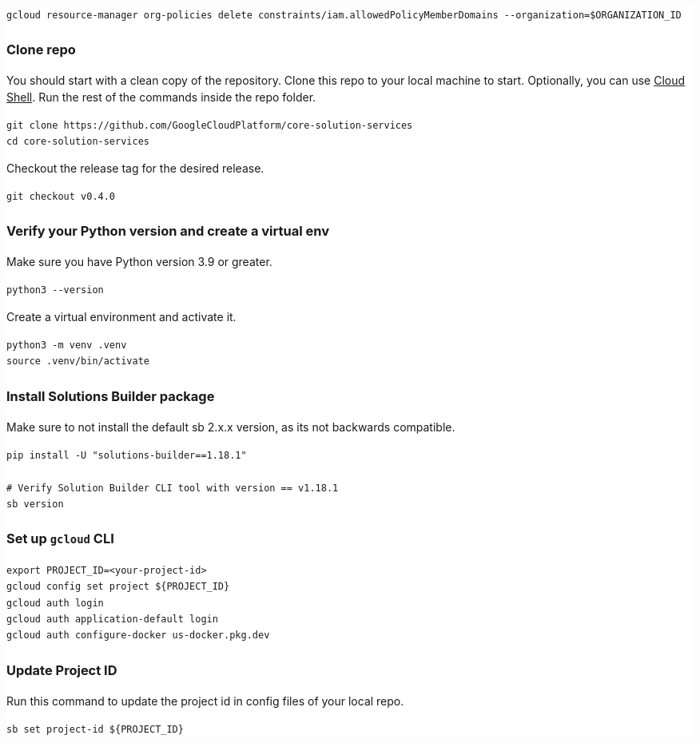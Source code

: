 ```
gcloud resource-manager org-policies delete constraints/iam.allowedPolicyMemberDomains --organization=$ORGANIZATION_ID
```

### Clone repo

You should start with a clean copy of the repository. Clone this repo to your local machine to start. Optionally, you can use [Cloud Shell](https://cloud.google.com/shell). Run the rest of the commands inside the repo folder.

```
git clone https://github.com/GoogleCloudPlatform/core-solution-services
cd core-solution-services
```

Checkout the release tag for the desired release.

```
git checkout v0.4.0
```

### Verify your Python version and create a virtual env
Make sure you have Python version 3.9 or greater.
```
python3 --version
```
Create a virtual environment and activate it.
```
python3 -m venv .venv
source .venv/bin/activate
```

### Install Solutions Builder package
Make sure to not install the default sb 2.x.x version, as its not backwards compatible.
```
pip install -U "solutions-builder==1.18.1"

# Verify Solution Builder CLI tool with version == v1.18.1
sb version
```

### Set up `gcloud` CLI
```
export PROJECT_ID=<your-project-id>
gcloud config set project ${PROJECT_ID}
gcloud auth login
gcloud auth application-default login
gcloud auth configure-docker us-docker.pkg.dev
```

### Update Project ID
Run this command to update the project id in config files of your local repo.
```
sb set project-id ${PROJECT_ID}
```
